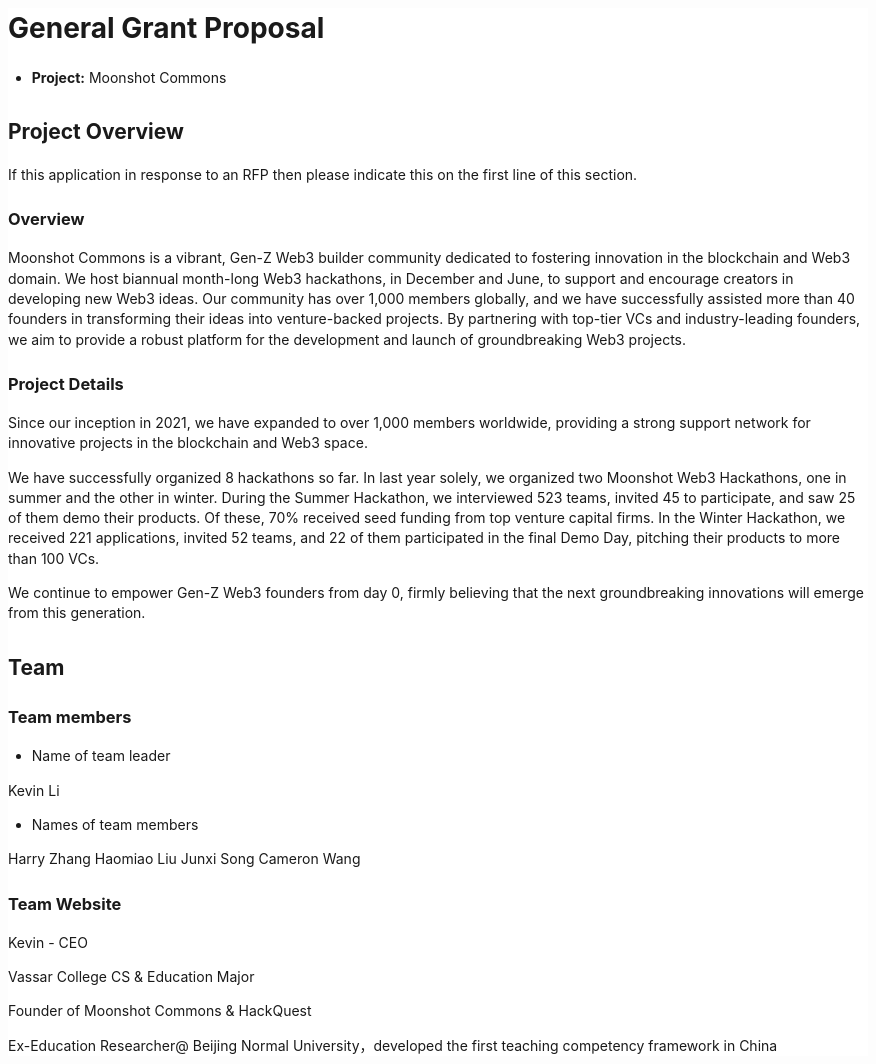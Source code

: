 # General Grant Proposal

* **Project:** Moonshot Commons

## Project Overview
If this application in response to an RFP then please indicate this on the first line of this section.

### Overview
Moonshot Commons is a vibrant, Gen-Z Web3 builder community dedicated to fostering innovation in the blockchain and Web3 domain. We host biannual month-long Web3 hackathons, in December and June, to support and encourage creators in developing new Web3 ideas. Our community has over 1,000 members globally, and we have successfully assisted more than 40 founders in transforming their ideas into venture-backed projects. By partnering with top-tier VCs and industry-leading founders, we aim to provide a robust platform for the development and launch of groundbreaking Web3 projects.

### Project Details

Since our inception in 2021, we have expanded to over 1,000 members worldwide, providing a strong support network for innovative projects in the blockchain and Web3 space. 

We have successfully organized 8 hackathons so far. In last year solely, we organized two Moonshot Web3 Hackathons, one in summer and the other in winter. During the Summer Hackathon, we interviewed 523 teams, invited 45 to participate, and saw 25 of them demo their products. Of these, 70% received seed funding from top venture capital firms. In the Winter Hackathon, we received 221 applications, invited 52 teams, and 22 of them participated in the final Demo Day, pitching their products to more than 100 VCs.

We continue to empower Gen-Z Web3 founders from day 0, firmly believing that the next groundbreaking innovations will emerge from this generation.
## Team

### Team members
* Name of team leader

Kevin Li
* Names of team members

Harry Zhang
Haomiao Liu
Junxi Song
Cameron Wang

### Team Website
Kevin - CEO

Vassar College CS & Education Major

Founder of Moonshot Commons & HackQuest

Ex-Education Researcher@ Beijing Normal University，developed the first teaching competency framework in China
